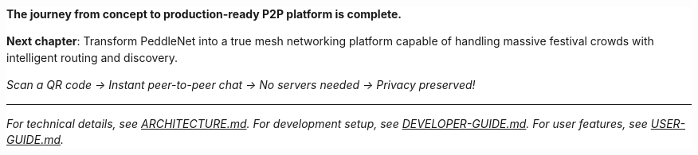 **The journey from concept to production-ready P2P platform is complete.** 

**Next chapter**: Transform PeddleNet into a true mesh networking platform capable of handling massive festival crowds with intelligent routing and discovery.

*Scan a QR code → Instant peer-to-peer chat → No servers needed → Privacy preserved!*

---

*For technical details, see [ARCHITECTURE.md](ARCHITECTURE.md). For development setup, see [DEVELOPER-GUIDE.md](DEVELOPER-GUIDE.md). For user features, see [USER-GUIDE.md](USER-GUIDE.md).*